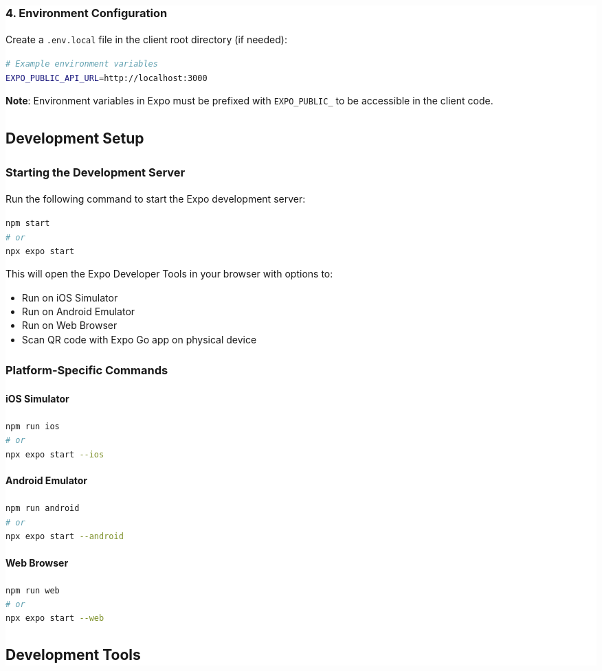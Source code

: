 ### 4. Environment Configuration

Create a `.env.local` file in the client root directory (if needed):
```bash
# Example environment variables
EXPO_PUBLIC_API_URL=http://localhost:3000
```

**Note**: Environment variables in Expo must be prefixed with `EXPO_PUBLIC_` to be accessible in the client code.

## Development Setup

### Starting the Development Server

Run the following command to start the Expo development server:

```bash
npm start
# or
npx expo start
```

This will open the Expo Developer Tools in your browser with options to:

- Run on iOS Simulator
- Run on Android Emulator
- Run on Web Browser
- Scan QR code with Expo Go app on physical device

### Platform-Specific Commands

#### iOS Simulator
```bash
npm run ios
# or
npx expo start --ios
```

#### Android Emulator
```bash
npm run android
# or
npx expo start --android
```

#### Web Browser
```bash
npm run web
# or
npx expo start --web
```

## Development Tools

